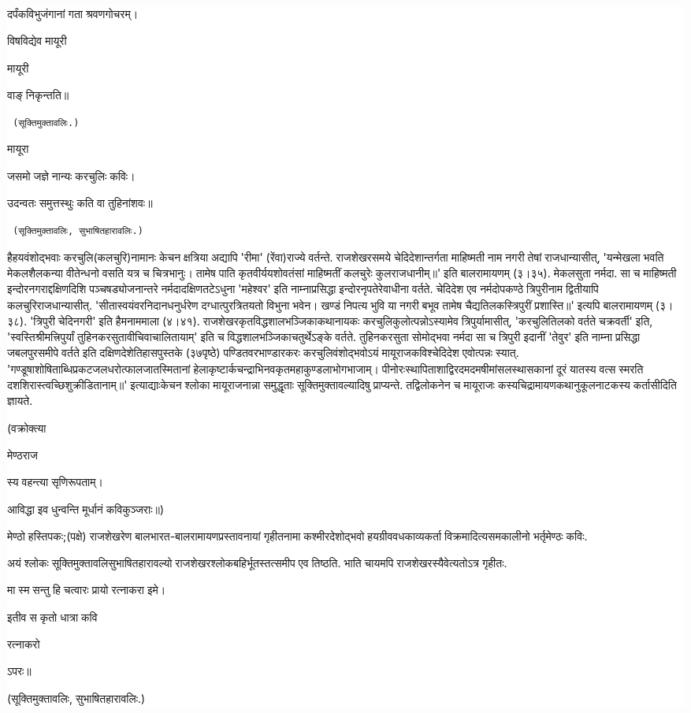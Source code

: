 दर्पंकविभुजंगानां गता श्रवणगोचरम्।

विषविद्येव मायूरी

मायूरी

वाङ् निकृन्तति॥

                                   
     (सूक्तिमुक्तावलिः.)

मायूरा

जसमो जज्ञे नान्यः करचुलिः कविः।

उदन्वतः समुत्तस्थुः कति वा तुहिनांशवः॥

                                   
     (सूक्तिमुक्तावलिः, सुभाषितहारावलिः.)

 हैहयवंशोद्भवाः करचुलि(कलचुरि)नामानः केचन क्षत्रिया अद्यापि 'रीमा' (रेंवा)राज्ये वर्तन्ते. राजशेखरसमये चेदिदेशान्तर्गता माहिष्मती नाम नगरी तेषां राजधान्यासीत्, 'यन्मेखला भवति मेकलशैलकन्या वीतेन्धनो वसति यत्र च चित्रभानुः। तामेष पाति कृतवीर्ययशोवतंसां माहिष्मतीं कलचुरेः कुलराजधानीम्॥' इति बालरामायणम् (३।३५). मेकलसुता नर्मदा. सा च माहिष्मती इन्दोरनगराद्दक्षिणदिशि पञ्चषड्योजनान्तरे नर्मदादक्षिणतटेऽधुना 'महेश्वर' इति नाम्नाप्रसिद्धा इन्दोरनृपतेरेवाधीना वर्तते. चेदिदेश एव नर्मदोपकण्ठे त्रिपुरीनाम द्वितीयापि कलचुरिराजधान्यासीत्. 'सीतास्वयंवरनिदानधनुर्धरेण दग्धात्पुरत्रितयतो विभुना भवेन। खण्डं निपत्य भुवि या नगरी बभूव तामेष चैद्यतिलकस्त्रिपुरीं प्रशास्ति॥' इत्यपि बालरामायणम् (३।३८). 'त्रिपुरी चेदिनगरी' इति हैमनाममाला (४।४१). राजशेखरकृतविद्धशालभञ्जिकाकथानायकः करचुलिकुलोत्पन्नोऽस्यामेव त्रिपुर्यामासीत्, 'करचुलितिलको वर्तते चक्रवर्ती' इति, 'स्वस्तिश्रीमत्त्रिपुर्यां तुहिनकरसुतावीचिवाचालितायाम्' इति च विद्धशालभञ्जिकाचतुर्थेऽङ्के वर्तते. तुहिनकरसुता सोमोद्भवा नर्मदा सा च त्रिपुरी इदानीं 'तेवुर' इति नाम्ना प्रसिद्धा जबलपुरसमीपे वर्तते इति दक्षिणदेशेतिहासपुस्तके (३७पृष्ठे) पण्डितवरभाण्डारकरः करचुलिवंशोद्भवोऽयं मायूराजकविश्चेदिदेश एवोत्पन्नः स्यात्. 'गण्डूषाशोषिताब्धिप्रकटजलधरोत्फालजातस्मितानां हेलाकृष्टार्कचन्द्राभिनवकृतमहाकुण्डलाभोगभाजाम्। पीनोरःस्थापिताशाद्विरदमदमषीमांसलस्थासकानां दूरं यातस्य वत्स स्मरति दशशिरास्त्वच्छिशुक्रीडितानाम्॥' इत्याद्याःकेचन श्लोका मायूराजनान्ना समुद्धृताः सूक्तिमुक्तावल्यादिषु प्राप्यन्ते. तद्विलोकनेन च मायूराजः कस्यचिद्रामायणकथानुकूलनाटकस्य कर्तासीदिति ज्ञायते.

(वक्रोक्त्या

मेण्ठराज

स्य वहन्त्या सृणिरूपताम्।

आविद्धा इव धुन्वन्ति मूर्धानं कविकुञ्जराः॥)

 मेण्ठो हस्तिपकः;(पक्षे) राजशेखरेण बालभारत-बालरामायणप्रस्तावनायां गृहीतनामा कश्मीरदेशोद्भवो हयग्रीववधकाव्यकर्ता विक्रमादित्यसमकालीनो भर्तृमेण्ठः कविः.  

 अयं श्लोकः सूक्तिमुक्तावलिसुभाषितहारावल्यो राजशेखरश्लोकबहिर्भूतस्तत्समीप एव तिष्ठति. भाति चायमपि राजशेखरस्यैवेत्यतोऽत्र गृहीतः.

मा स्म सन्तु हि चत्वारः प्रायो रत्नाकरा इमे।

इतीव स कृतो धात्रा कवि

रत्नाकरो

ऽपरः॥

                                   
(सूक्तिमुक्तावलिः, सुभाषितहारावलिः.)

